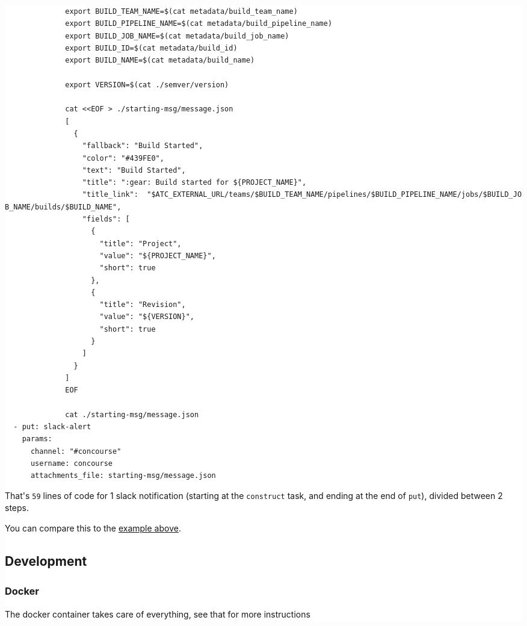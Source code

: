 ```
              export BUILD_TEAM_NAME=$(cat metadata/build_team_name)
              export BUILD_PIPELINE_NAME=$(cat metadata/build_pipeline_name)
              export BUILD_JOB_NAME=$(cat metadata/build_job_name)
              export BUILD_ID=$(cat metadata/build_id)
              export BUILD_NAME=$(cat metadata/build_name)

              export VERSION=$(cat ./semver/version)

              cat <<EOF > ./starting-msg/message.json
              [
                {
                  "fallback": "Build Started",
                  "color": "#439FE0",
                  "text": "Build Started",
                  "title": ":gear: Build started for ${PROJECT_NAME}",
                  "title_link":  "$ATC_EXTERNAL_URL/teams/$BUILD_TEAM_NAME/pipelines/$BUILD_PIPELINE_NAME/jobs/$BUILD_JOB_NAME/builds/$BUILD_NAME",
                  "fields": [
                    {
                      "title": "Project",
                      "value": "${PROJECT_NAME}",
                      "short": true
                    },
                    {
                      "title": "Revision",
                      "value": "${VERSION}",
                      "short": true
                    }
                  ]
                }
              ]
              EOF

              cat ./starting-msg/message.json
  - put: slack-alert
    params:
      channel: "#concourse"
      username: concourse
      attachments_file: starting-msg/message.json
```

That's `59` lines of code for 1 slack notification (starting at the `construct` task, and ending at the end of `put`), divided between 2 steps.

You can compare this to the [example above](#dynamic-example).

## Development

### Docker

The docker container takes care of everything, see that for more instructions
